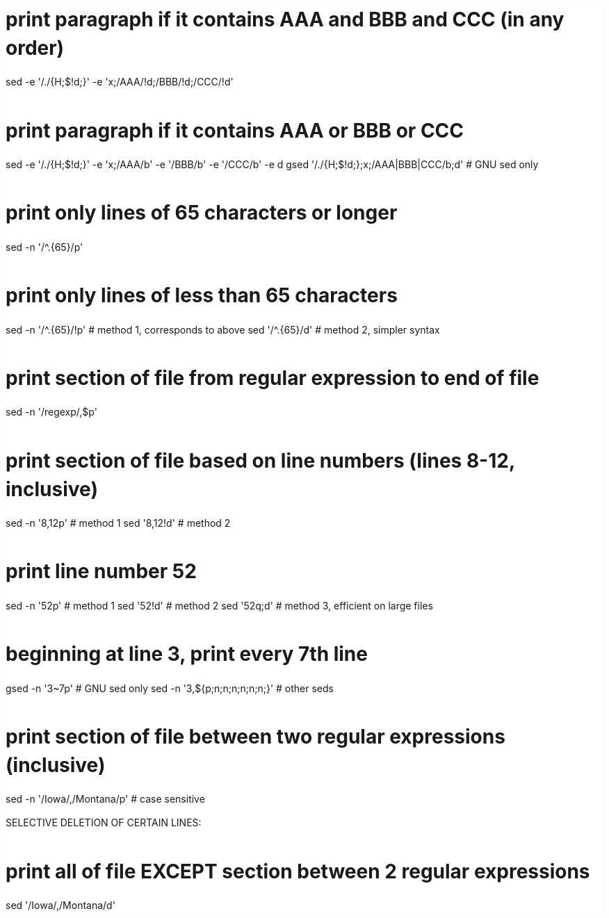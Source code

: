 # print paragraph if it contains AAA and BBB and CCC (in any order)
 sed -e '/./{H;$!d;}' -e 'x;/AAA/!d;/BBB/!d;/CCC/!d'

 # print paragraph if it contains AAA or BBB or CCC
 sed -e '/./{H;$!d;}' -e 'x;/AAA/b' -e '/BBB/b' -e '/CCC/b' -e d
 gsed '/./{H;$!d;};x;/AAA\|BBB\|CCC/b;d'         # GNU sed only

 # print only lines of 65 characters or longer
 sed -n '/^.\{65\}/p'

 # print only lines of less than 65 characters
 sed -n '/^.\{65\}/!p'        # method 1, corresponds to above
 sed '/^.\{65\}/d'            # method 2, simpler syntax

 # print section of file from regular expression to end of file
 sed -n '/regexp/,$p'

 # print section of file based on line numbers (lines 8-12, inclusive)
 sed -n '8,12p'               # method 1
 sed '8,12!d'                 # method 2

 # print line number 52
 sed -n '52p'                 # method 1
 sed '52!d'                   # method 2
 sed '52q;d'                  # method 3, efficient on large files

 # beginning at line 3, print every 7th line
 gsed -n '3~7p'               # GNU sed only
 sed -n '3,${p;n;n;n;n;n;n;}' # other seds

 # print section of file between two regular expressions (inclusive)
 sed -n '/Iowa/,/Montana/p'             # case sensitive

SELECTIVE DELETION OF CERTAIN LINES:

 # print all of file EXCEPT section between 2 regular expressions
 sed '/Iowa/,/Montana/d'
